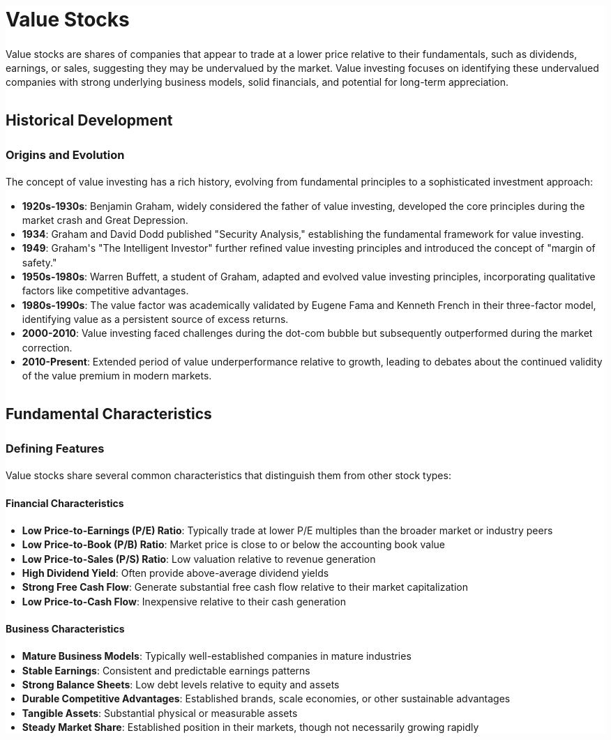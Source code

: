 # Value Stocks

Value stocks are shares of companies that appear to trade at a lower price relative to their fundamentals, such as dividends, earnings, or sales, suggesting they may be undervalued by the market. Value investing focuses on identifying these undervalued companies with strong underlying business models, solid financials, and potential for long-term appreciation.

## Historical Development

### Origins and Evolution

The concept of value investing has a rich history, evolving from fundamental principles to a sophisticated investment approach:

- **1920s-1930s**: Benjamin Graham, widely considered the father of value investing, developed the core principles during the market crash and Great Depression.
- **1934**: Graham and David Dodd published "Security Analysis," establishing the fundamental framework for value investing.
- **1949**: Graham's "The Intelligent Investor" further refined value investing principles and introduced the concept of "margin of safety."
- **1950s-1980s**: Warren Buffett, a student of Graham, adapted and evolved value investing principles, incorporating qualitative factors like competitive advantages.
- **1980s-1990s**: The value factor was academically validated by Eugene Fama and Kenneth French in their three-factor model, identifying value as a persistent source of excess returns.
- **2000-2010**: Value investing faced challenges during the dot-com bubble but subsequently outperformed during the market correction.
- **2010-Present**: Extended period of value underperformance relative to growth, leading to debates about the continued validity of the value premium in modern markets.

## Fundamental Characteristics

### Defining Features

Value stocks share several common characteristics that distinguish them from other stock types:

#### Financial Characteristics
- **Low Price-to-Earnings (P/E) Ratio**: Typically trade at lower P/E multiples than the broader market or industry peers
- **Low Price-to-Book (P/B) Ratio**: Market price is close to or below the accounting book value
- **Low Price-to-Sales (P/S) Ratio**: Low valuation relative to revenue generation
- **High Dividend Yield**: Often provide above-average dividend yields
- **Strong Free Cash Flow**: Generate substantial free cash flow relative to their market capitalization
- **Low Price-to-Cash Flow**: Inexpensive relative to their cash generation

#### Business Characteristics
- **Mature Business Models**: Typically well-established companies in mature industries
- **Stable Earnings**: Consistent and predictable earnings patterns
- **Strong Balance Sheets**: Low debt levels relative to equity and assets
- **Durable Competitive Advantages**: Established brands, scale economies, or other sustainable advantages
- **Tangible Assets**: Substantial physical or measurable assets
- **Steady Market Share**: Established position in their markets, though not necessarily growing rapidly
